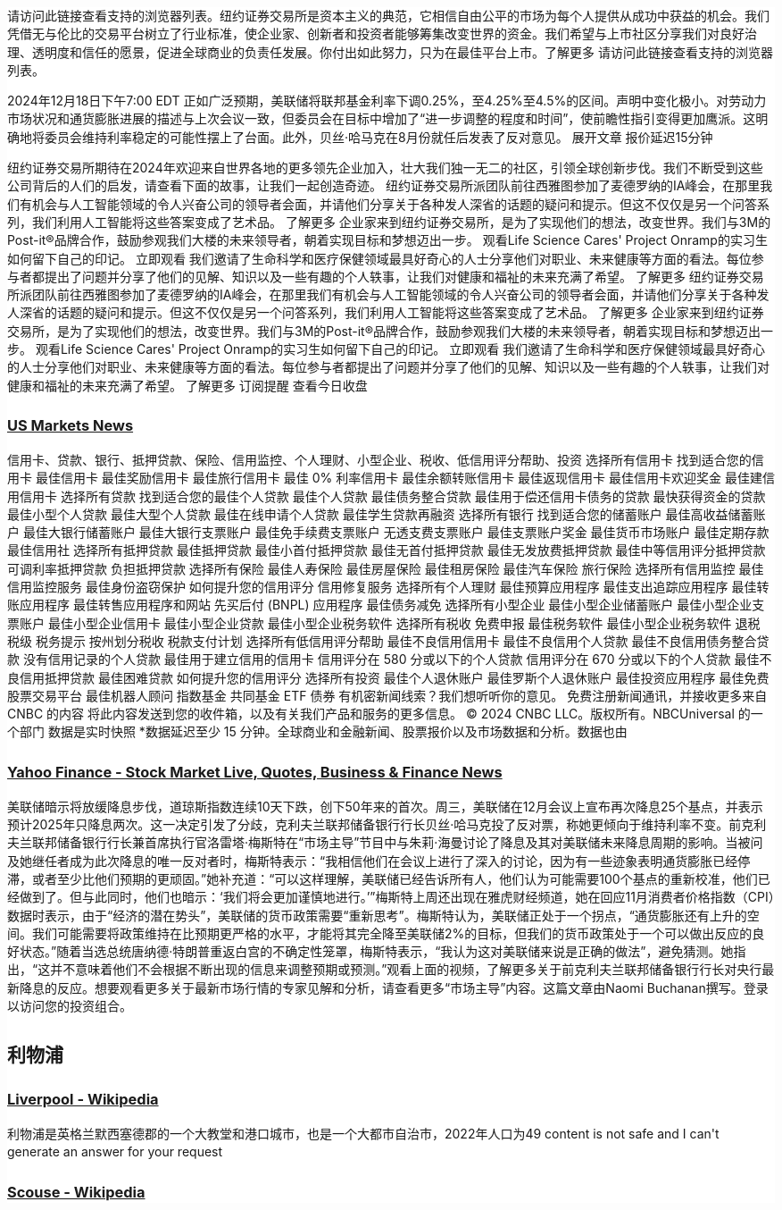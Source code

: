 请访问此链接查看支持的浏览器列表。纽约证券交易所是资本主义的典范，它相信自由公平的市场为每个人提供从成功中获益的机会。我们凭借无与伦比的交易平台树立了行业标准，使企业家、创新者和投资者能够筹集改变世界的资金。我们希望与上市社区分享我们对良好治理、透明度和信任的愿景，促进全球商业的负责任发展。你付出如此努力，只为在最佳平台上市。了解更多 请访问此链接查看支持的浏览器列表。

2024年12月18日下午7:00 EDT  正如广泛预期，美联储将联邦基金利率下调0.25%，至4.25%至4.5%的区间。声明中变化极小。对劳动力市场状况和通货膨胀进展的描述与上次会议一致，但委员会在目标中增加了“进一步调整的程度和时间”，使前瞻性指引变得更加鹰派。这明确地将委员会维持利率稳定的可能性摆上了台面。此外，贝丝·哈马克在8月份就任后发表了反对意见。  展开文章  报价延迟15分钟  

纽约证券交易所期待在2024年欢迎来自世界各地的更多领先企业加入，壮大我们独一无二的社区，引领全球创新步伐。我们不断受到这些公司背后的人们的启发，请查看下面的故事，让我们一起创造奇迹。  纽约证券交易所派团队前往西雅图参加了麦德罗纳的IA峰会，在那里我们有机会与人工智能领域的令人兴奋公司的领导者会面，并请他们分享关于各种发人深省的话题的疑问和提示。但这不仅仅是另一个问答系列，我们利用人工智能将这些答案变成了艺术品。 了解更多  企业家来到纽约证券交易所，是为了实现他们的想法，改变世界。我们与3M的Post-it®品牌合作，鼓励参观我们大楼的未来领导者，朝着实现目标和梦想迈出一步。  观看Life Science Cares' Project Onramp的实习生如何留下自己的印记。  立即观看  我们邀请了生命科学和医疗保健领域最具好奇心的人士分享他们对职业、未来健康等方面的看法。每位参与者都提出了问题并分享了他们的见解、知识以及一些有趣的个人轶事，让我们对健康和福祉的未来充满了希望。  了解更多  纽约证券交易所派团队前往西雅图参加了麦德罗纳的IA峰会，在那里我们有机会与人工智能领域的令人兴奋公司的领导者会面，并请他们分享关于各种发人深省的话题的疑问和提示。但这不仅仅是另一个问答系列，我们利用人工智能将这些答案变成了艺术品。 了解更多  企业家来到纽约证券交易所，是为了实现他们的想法，改变世界。我们与3M的Post-it®品牌合作，鼓励参观我们大楼的未来领导者，朝着实现目标和梦想迈出一步。  观看Life Science Cares' Project Onramp的实习生如何留下自己的印记。  立即观看  我们邀请了生命科学和医疗保健领域最具好奇心的人士分享他们对职业、未来健康等方面的看法。每位参与者都提出了问题并分享了他们的见解、知识以及一些有趣的个人轶事，让我们对健康和福祉的未来充满了希望。  了解更多  订阅提醒 查看今日收盘

### [US Markets News](https://www.cnbc.com/us-markets/)

信用卡、贷款、银行、抵押贷款、保险、信用监控、个人理财、小型企业、税收、低信用评分帮助、投资 选择所有信用卡 找到适合您的信用卡 最佳信用卡 最佳奖励信用卡 最佳旅行信用卡 最佳 0% 利率信用卡 最佳余额转账信用卡 最佳返现信用卡 最佳信用卡欢迎奖金 最佳建信用信用卡 选择所有贷款 找到适合您的最佳个人贷款 最佳个人贷款 最佳债务整合贷款 最佳用于偿还信用卡债务的贷款 最快获得资金的贷款 最佳小型个人贷款 最佳大型个人贷款 最佳在线申请个人贷款 最佳学生贷款再融资 选择所有银行 找到适合您的储蓄账户 最佳高收益储蓄账户 最佳大银行储蓄账户 最佳大银行支票账户 最佳免手续费支票账户 无透支费支票账户 最佳支票账户奖金 最佳货币市场账户 最佳定期存款 最佳信用社 选择所有抵押贷款 最佳抵押贷款 最佳小首付抵押贷款 最佳无首付抵押贷款 最佳无发放费抵押贷款 最佳中等信用评分抵押贷款 可调利率抵押贷款 负担抵押贷款 选择所有保险 最佳人寿保险 最佳房屋保险 最佳租房保险 最佳汽车保险 旅行保险 选择所有信用监控 最佳信用监控服务 最佳身份盗窃保护 如何提升您的信用评分 信用修复服务 选择所有个人理财 最佳预算应用程序 最佳支出追踪应用程序 最佳转账应用程序 最佳转售应用程序和网站 先买后付 (BNPL) 应用程序 最佳债务减免 选择所有小型企业 最佳小型企业储蓄账户 最佳小型企业支票账户 最佳小型企业信用卡 最佳小型企业贷款 最佳小型企业税务软件 选择所有税收 免费申报 最佳税务软件 最佳小型企业税务软件 退税 税级 税务提示 按州划分税收 税款支付计划 选择所有低信用评分帮助 最佳不良信用信用卡 最佳不良信用个人贷款 最佳不良信用债务整合贷款 没有信用记录的个人贷款 最佳用于建立信用的信用卡 信用评分在 580 分或以下的个人贷款 信用评分在 670 分或以下的个人贷款 最佳不良信用抵押贷款 最佳困难贷款 如何提升您的信用评分 选择所有投资 最佳个人退休账户 最佳罗斯个人退休账户 最佳投资应用程序 最佳免费股票交易平台 最佳机器人顾问 指数基金 共同基金 ETF 债券 有机密新闻线索？我们想听听你的意见。 免费注册新闻通讯，并接收更多来自 CNBC 的内容 将此内容发送到您的收件箱，以及有关我们产品和服务的更多信息。 © 2024 CNBC LLC。版权所有。NBCUniversal 的一个部门 数据是实时快照 *数据延迟至少 15 分钟。全球商业和金融新闻、股票报价以及市场数据和分析。数据也由

### [Yahoo Finance - Stock Market Live, Quotes, Business & Finance News](https://finance.yahoo.com/)

美联储暗示将放缓降息步伐，道琼斯指数连续10天下跌，创下50年来的首次。周三，美联储在12月会议上宣布再次降息25个基点，并表示预计2025年只降息两次。这一决定引发了分歧，克利夫兰联邦储备银行行长贝丝·哈马克投了反对票，称她更倾向于维持利率不变。前克利夫兰联邦储备银行行长兼首席执行官洛雷塔·梅斯特在“市场主导”节目中与朱莉·海曼讨论了降息及其对美联储未来降息周期的影响。当被问及她继任者成为此次降息的唯一反对者时，梅斯特表示：“我相信他们在会议上进行了深入的讨论，因为有一些迹象表明通货膨胀已经停滞，或者至少比他们预期的更顽固。”她补充道：“可以这样理解，美联储已经告诉所有人，他们认为可能需要100个基点的重新校准，他们已经做到了。但与此同时，他们也暗示：‘我们将会更加谨慎地进行。’”梅斯特上周还出现在雅虎财经频道，她在回应11月消费者价格指数（CPI）数据时表示，由于“经济的潜在势头”，美联储的货币政策需要“重新思考”。梅斯特认为，美联储正处于一个拐点，“通货膨胀还有上升的空间。我们可能需要将政策维持在比预期更严格的水平，才能将其完全降至美联储2%的目标，但我们的货币政策处于一个可以做出反应的良好状态。”随着当选总统唐纳德·特朗普重返白宫的不确定性笼罩，梅斯特表示，“我认为这对美联储来说是正确的做法”，避免猜测。她指出，“这并不意味着他们不会根据不断出现的信息来调整预期或预测。”观看上面的视频，了解更多关于前克利夫兰联邦储备银行行长对央行最新降息的反应。想要观看更多关于最新市场行情的专家见解和分析，请查看更多“市场主导”内容。这篇文章由Naomi Buchanan撰写。登录以访问您的投资组合。

## 利物浦

### [Liverpool - Wikipedia](https://en.wikipedia.org/wiki/Liverpool)

利物浦是英格兰默西塞德郡的一个大教堂和港口城市，也是一个大都市自治市，2022年人口为49 content is not safe and I can't generate an answer for your request

### [Scouse - Wikipedia](https://en.wikipedia.org/wiki/Scouse)

